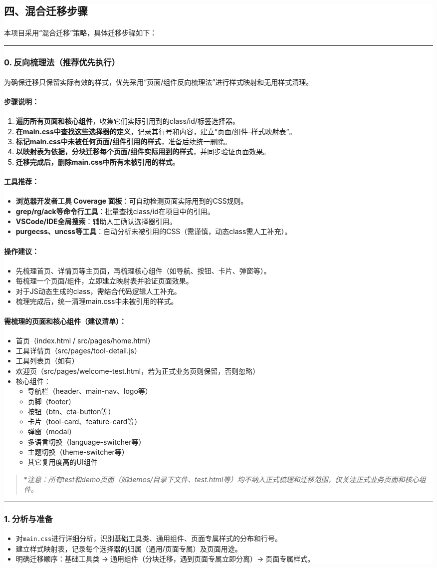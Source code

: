 
## 四、混合迁移步骤

本项目采用“混合迁移”策略，具体迁移步骤如下：

---

### 0. 反向梳理法（推荐优先执行）

为确保迁移只保留实际有效的样式，优先采用“页面/组件反向梳理法”进行样式映射和无用样式清理。

#### 步骤说明：
1. **遍历所有页面和核心组件**，收集它们实际引用到的class/id/标签选择器。
2. **在main.css中查找这些选择器的定义**，记录其行号和内容，建立“页面/组件-样式映射表”。
3. **标记main.css中未被任何页面/组件引用的样式**，准备后续统一删除。
4. **以映射表为依据，分块迁移每个页面/组件实际用到的样式**，并同步验证页面效果。
5. **迁移完成后，删除main.css中所有未被引用的样式**。

#### 工具推荐：
- **浏览器开发者工具 Coverage 面板**：可自动检测页面实际用到的CSS规则。
- **grep/rg/ack等命令行工具**：批量查找class/id在项目中的引用。
- **VSCode/IDE全局搜索**：辅助人工确认选择器引用。
- **purgecss、uncss等工具**：自动分析未被引用的CSS（需谨慎，动态class需人工补充）。

#### 操作建议：
- 先梳理首页、详情页等主页面，再梳理核心组件（如导航、按钮、卡片、弹窗等）。
- 每梳理一个页面/组件，立即建立映射表并验证页面效果。
- 对于JS动态生成的class，需结合代码逻辑人工补充。
- 梳理完成后，统一清理main.css中未被引用的样式。

#### 需梳理的页面和核心组件（建议清单）：
- 首页（index.html / src/pages/home.html）
- 工具详情页（src/pages/tool-detail.js）
- 工具列表页（如有）
- 欢迎页（src/pages/welcome-test.html，若为正式业务页则保留，否则忽略）
- 核心组件：
  - 导航栏（header、main-nav、logo等）
  - 页脚（footer）
  - 按钮（btn、cta-button等）
  - 卡片（tool-card、feature-card等）
  - 弹窗（modal）
  - 多语言切换（language-switcher等）
  - 主题切换（theme-switcher等）
  - 其它复用度高的UI组件

> **注意：所有test和demo页面（如demos/目录下文件、*test.html等）均不纳入正式梳理和迁移范围，仅关注正式业务页面和核心组件。**

---

### 1. 分析与准备
- 对`main.css`进行详细分析，识别基础工具类、通用组件、页面专属样式的分布和行号。
- 建立样式映射表，记录每个选择器的归属（通用/页面专属）及页面用途。
- 明确迁移顺序：基础工具类 → 通用组件（分块迁移，遇到页面专属立即分离）→ 页面专属样式。
